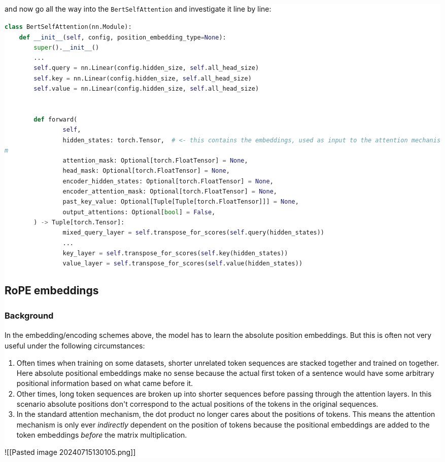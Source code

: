 ```python
```

and now go all the way into the `BertSelfAttention` and investigate it line by line:


```python
class BertSelfAttention(nn.Module):
    def __init__(self, config, position_embedding_type=None):
        super().__init__()
        ...
        self.query = nn.Linear(config.hidden_size, self.all_head_size)
        self.key = nn.Linear(config.hidden_size, self.all_head_size)
        self.value = nn.Linear(config.hidden_size, self.all_head_size)


        def forward(
                self,
                hidden_states: torch.Tensor,  # <- this contains the embeddings, used as input to the attention mechanism
                attention_mask: Optional[torch.FloatTensor] = None,
                head_mask: Optional[torch.FloatTensor] = None,
                encoder_hidden_states: Optional[torch.FloatTensor] = None,
                encoder_attention_mask: Optional[torch.FloatTensor] = None,
                past_key_value: Optional[Tuple[Tuple[torch.FloatTensor]]] = None,
                output_attentions: Optional[bool] = False,
        ) -> Tuple[torch.Tensor]:
                mixed_query_layer = self.transpose_for_scores(self.query(hidden_states))
                ...
                key_layer = self.transpose_for_scores(self.key(hidden_states))
                value_layer = self.transpose_for_scores(self.value(hidden_states))

```

## RoPE embeddings

### Background
In the embedding/encoding schemes above, the model has to learn the absolute position embeddings. But this is often not very useful under the following circumstances:

1. Often times when training on some datasets, shorter unrelated token sequences are stacked together and trained on together. Here absolute positional embeddings make no sense because the actual first token of a sentence would have some arbitrary positional information based on what came before it.
2. Other times, long token sequences are broken up into shorter sequences before passing through the attention layers. In this scenario absolute positions don't correspond to the actual positions of the tokens in the original sequences.
3. In the standard attention mechanism, the dot product no longer cares about the positions of tokens. This means the attention mechanism is only ever *indirectly* dependent on the position of tokens because the positional embeddings are added to the token embeddings *before* the matrix multiplication.

![[Pasted image 20240715130105.png]]
